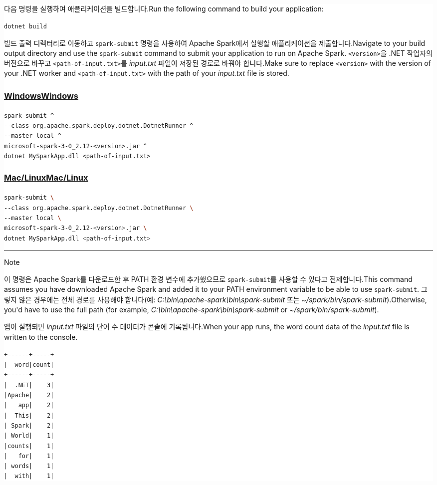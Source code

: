<span data-ttu-id="b307d-199">다음 명령을 실행하여 애플리케이션을 빌드합니다.</span><span class="sxs-lookup"><span data-stu-id="b307d-199">Run the following command to build your application:</span></span>

```dotnetcli
dotnet build
```

<span data-ttu-id="b307d-200">빌드 출력 디렉터리로 이동하고 `spark-submit` 명령을 사용하여 Apache Spark에서 실행할 애플리케이션을 제출합니다.</span><span class="sxs-lookup"><span data-stu-id="b307d-200">Navigate to your build output directory and use the `spark-submit` command to submit your application to run on Apache Spark.</span></span> <span data-ttu-id="b307d-201">`<version>`을 .NET 작업자의 버전으로 바꾸고 `<path-of-input.txt>`를 *input.txt* 파일이 저장된 경로로 바꿔야 합니다.</span><span class="sxs-lookup"><span data-stu-id="b307d-201">Make sure to replace  `<version>` with the version of your .NET worker and `<path-of-input.txt>` with the path of your *input.txt* file is stored.</span></span>

### <a name="windows"></a>[<span data-ttu-id="b307d-202">Windows</span><span class="sxs-lookup"><span data-stu-id="b307d-202">Windows</span></span>](#tab/windows)

```console
spark-submit ^
--class org.apache.spark.deploy.dotnet.DotnetRunner ^
--master local ^
microsoft-spark-3-0_2.12-<version>.jar ^
dotnet MySparkApp.dll <path-of-input.txt>
```

### <a name="maclinux"></a>[<span data-ttu-id="b307d-203">Mac/Linux</span><span class="sxs-lookup"><span data-stu-id="b307d-203">Mac/Linux</span></span>](#tab/linux)

```bash
spark-submit \
--class org.apache.spark.deploy.dotnet.DotnetRunner \
--master local \
microsoft-spark-3-0_2.12-<version>.jar \
dotnet MySparkApp.dll <path-of-input.txt>
```

---

> [!NOTE]
> <span data-ttu-id="b307d-204">이 명령은 Apache Spark를 다운로드한 후 PATH 환경 변수에 추가했으므로 `spark-submit`를 사용할 수 있다고 전제합니다.</span><span class="sxs-lookup"><span data-stu-id="b307d-204">This command assumes you have downloaded Apache Spark and added it to your PATH environment variable to be able to use `spark-submit`.</span></span> <span data-ttu-id="b307d-205">그렇지 않은 경우에는 전체 경로를 사용해야 합니다(예: *C:\bin\apache-spark\bin\spark-submit* 또는 *~/spark/bin/spark-submit*).</span><span class="sxs-lookup"><span data-stu-id="b307d-205">Otherwise, you'd have to use the full path (for example, *C:\bin\apache-spark\bin\spark-submit* or *~/spark/bin/spark-submit*).</span></span>

<span data-ttu-id="b307d-206">앱이 실행되면 *input.txt* 파일의 단어 수 데이터가 콘솔에 기록됩니다.</span><span class="sxs-lookup"><span data-stu-id="b307d-206">When your app runs, the word count data of the *input.txt* file is written to the console.</span></span>

```console
+------+-----+
|  word|count|
+------+-----+
|  .NET|    3|
|Apache|    2|
|   app|    2|
|  This|    2|
| Spark|    2|
| World|    1|
|counts|    1|
|   for|    1|
| words|    1|
|  with|    1|
```